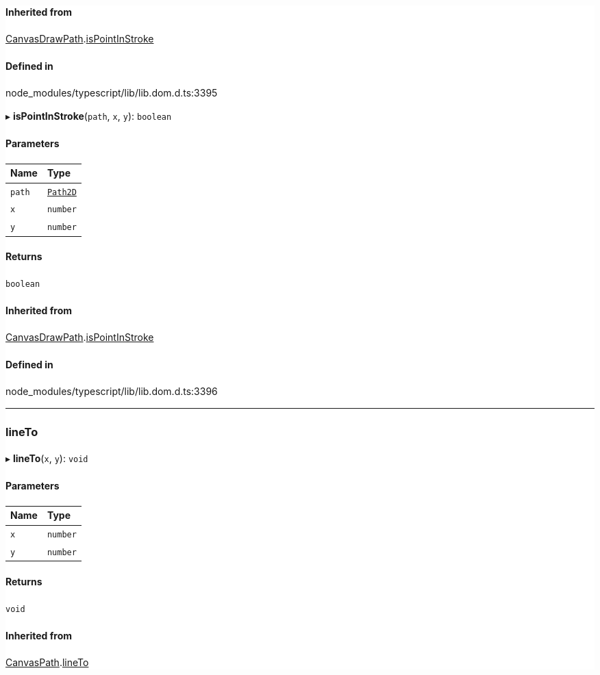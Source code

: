 #### Inherited from

[CanvasDrawPath](main_module._internal_.CanvasDrawPath.md).[isPointInStroke](main_module._internal_.CanvasDrawPath.md#ispointinstroke)

#### Defined in

node_modules/typescript/lib/lib.dom.d.ts:3395

▸ **isPointInStroke**(`path`, `x`, `y`): `boolean`

#### Parameters

| Name | Type |
| :------ | :------ |
| `path` | [`Path2D`](../modules/main_module._internal_.md#path2d) |
| `x` | `number` |
| `y` | `number` |

#### Returns

`boolean`

#### Inherited from

[CanvasDrawPath](main_module._internal_.CanvasDrawPath.md).[isPointInStroke](main_module._internal_.CanvasDrawPath.md#ispointinstroke)

#### Defined in

node_modules/typescript/lib/lib.dom.d.ts:3396

___

### lineTo

▸ **lineTo**(`x`, `y`): `void`

#### Parameters

| Name | Type |
| :------ | :------ |
| `x` | `number` |
| `y` | `number` |

#### Returns

`void`

#### Inherited from

[CanvasPath](main_module._internal_.CanvasPath.md).[lineTo](main_module._internal_.CanvasPath.md#lineto)

